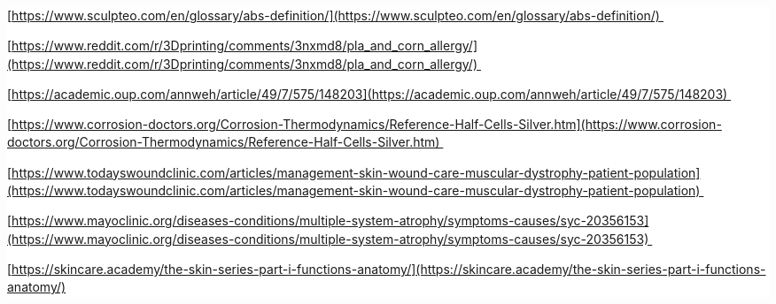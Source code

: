 [https://www.sculpteo.com/en/glossary/abs-definition/](https://www.sculpteo.com/en/glossary/abs-definition/) 

[https://www.reddit.com/r/3Dprinting/comments/3nxmd8/pla_and_corn_allergy/](https://www.reddit.com/r/3Dprinting/comments/3nxmd8/pla_and_corn_allergy/) 

[https://academic.oup.com/annweh/article/49/7/575/148203](https://academic.oup.com/annweh/article/49/7/575/148203) 

[https://www.corrosion-doctors.org/Corrosion-Thermodynamics/Reference-Half-Cells-Silver.htm](https://www.corrosion-doctors.org/Corrosion-Thermodynamics/Reference-Half-Cells-Silver.htm) 

[https://www.todayswoundclinic.com/articles/management-skin-wound-care-muscular-dystrophy-patient-population](https://www.todayswoundclinic.com/articles/management-skin-wound-care-muscular-dystrophy-patient-population) 

[https://www.mayoclinic.org/diseases-conditions/multiple-system-atrophy/symptoms-causes/syc-20356153](https://www.mayoclinic.org/diseases-conditions/multiple-system-atrophy/symptoms-causes/syc-20356153) 

[https://skincare.academy/the-skin-series-part-i-functions-anatomy/](https://skincare.academy/the-skin-series-part-i-functions-anatomy/)